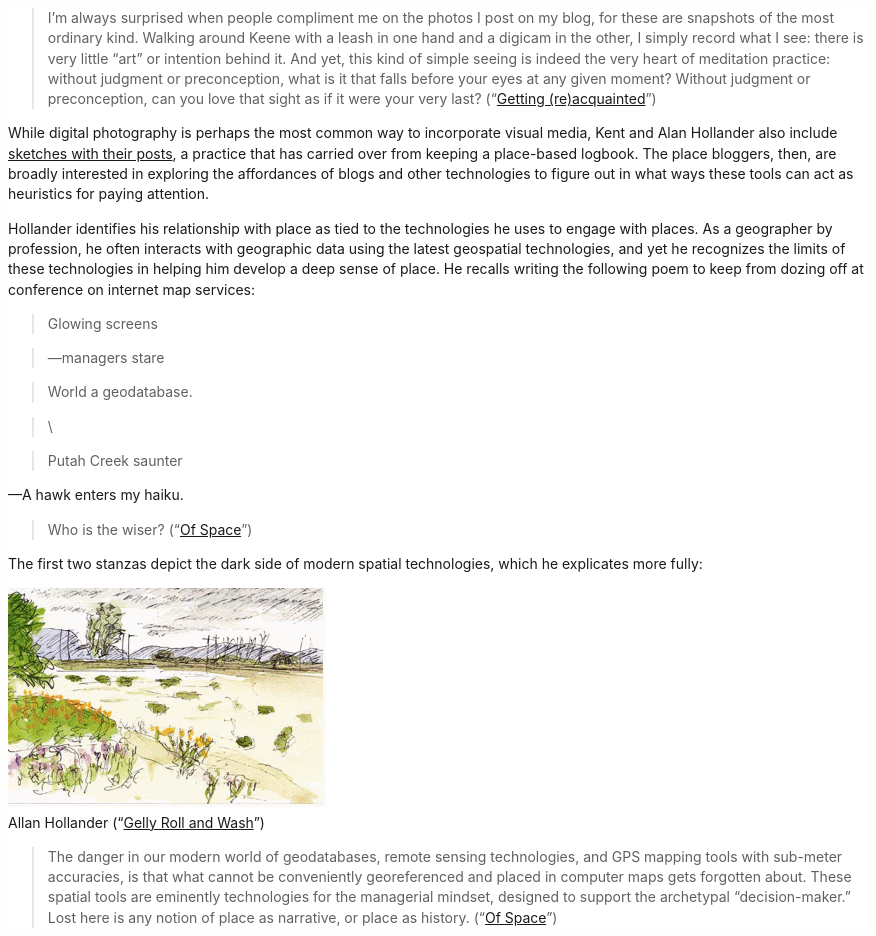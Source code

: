 > I’m always surprised when people compliment me on the photos I post on my blog, for these are snapshots of the most ordinary kind. Walking around Keene with a leash in one hand and a digicam in the other, I simply record what I see: there is very little “art” or intention behind it. And yet, this kind of simple seeing is indeed the very heart of meditation practice: without judgment or preconception, what is it that falls before your eyes at any given moment? Without judgment or preconception, can you love that sight as if it were your very last? (“[Getting (re)acquainted](http://hoardedordinaries.wordpress.com/2004/11/17/getting-reacquainted/)”)

While digital photography is perhaps the most common way to incorporate visual media, Kent and Alan Hollander also include [sketches with their posts](http://www.magpienest.org/feathersofhope/archives/2004/12/21/black_walnuts_in.html), a practice that has carried over from keeping a place-based logbook. The place bloggers, then, are broadly interested in exploring the affordances of blogs and other technologies to figure out in what ways these tools can act as heuristics for paying attention.

Hollander identifies his relationship with place as tied to the technologies he uses to engage with places. As a geographer by profession, he often interacts with geographic data using the latest geospatial technologies, and yet he recognizes the limits of these technologies in helping him develop a deep sense of place. He recalls writing the following poem to keep from dozing off at conference on internet map services:

> Glowing screens

> —managers stare

> World a geodatabase.

> \

> Putah Creek saunter

—A hawk enters my haiku.

> Who is the wiser? (“[Of Space](http://www.magpienest.org/feathersofhope/archives/2003/06/15/of_space_and_pla.html)”)

The first two stanzas depict the dark side of modern spatial technologies, which he explicates more fully:

![Watercolor sketch of creek landscape](https://raw.githubusercontent.com/tlindgren/placeblogging/master/images/hollander-2.jpg)\
 Allan Hollander (“[Gelly Roll and Wash](http://www.magpienest.org/feathersofhope/29/gelly-roll-and-wash)”)

> The danger in our modern world of geodatabases, remote sensing technologies, and GPS mapping tools with sub-meter accuracies, is that what cannot be conveniently georeferenced and placed in computer maps gets forgotten about. These spatial tools are eminently technologies for the managerial mindset, designed to support the archetypal “decision-maker.” Lost here is any notion of place as narrative, or place as history. (“[Of Space](http://www.magpienest.org/feathersofhope/archives/2003/06/15/of_space_and_pla.html)”)
